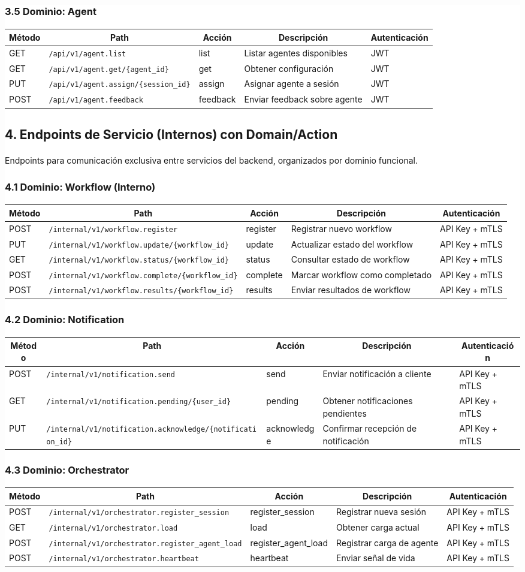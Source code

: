 ### 3.5 Dominio: Agent

| Método | Path | Acción | Descripción | Autenticación |
|--------|------|------|------------|---------------|
| GET | `/api/v1/agent.list` | list | Listar agentes disponibles | JWT |
| GET | `/api/v1/agent.get/{agent_id}` | get | Obtener configuración | JWT |
| PUT | `/api/v1/agent.assign/{session_id}` | assign | Asignar agente a sesión | JWT |
| POST | `/api/v1/agent.feedback` | feedback | Enviar feedback sobre agente | JWT |

## 4. Endpoints de Servicio (Internos) con Domain/Action

Endpoints para comunicación exclusiva entre servicios del backend, organizados por dominio funcional.

### 4.1 Dominio: Workflow (Interno)

| Método | Path | Acción | Descripción | Autenticación |
|--------|------|------|------------|---------------|
| POST | `/internal/v1/workflow.register` | register | Registrar nuevo workflow | API Key + mTLS |
| PUT | `/internal/v1/workflow.update/{workflow_id}` | update | Actualizar estado del workflow | API Key + mTLS |
| GET | `/internal/v1/workflow.status/{workflow_id}` | status | Consultar estado de workflow | API Key + mTLS |
| POST | `/internal/v1/workflow.complete/{workflow_id}` | complete | Marcar workflow como completado | API Key + mTLS |
| POST | `/internal/v1/workflow.results/{workflow_id}` | results | Enviar resultados de workflow | API Key + mTLS |

### 4.2 Dominio: Notification

| Método | Path | Acción | Descripción | Autenticación |
|--------|------|------|------------|---------------|
| POST | `/internal/v1/notification.send` | send | Enviar notificación a cliente | API Key + mTLS |
| GET | `/internal/v1/notification.pending/{user_id}` | pending | Obtener notificaciones pendientes | API Key + mTLS |
| PUT | `/internal/v1/notification.acknowledge/{notification_id}` | acknowledge | Confirmar recepción de notificación | API Key + mTLS |

### 4.3 Dominio: Orchestrator

| Método | Path | Acción | Descripción | Autenticación |
|--------|------|------|------------|---------------|
| POST | `/internal/v1/orchestrator.register_session` | register_session | Registrar nueva sesión | API Key + mTLS |
| GET | `/internal/v1/orchestrator.load` | load | Obtener carga actual | API Key + mTLS |
| POST | `/internal/v1/orchestrator.register_agent_load` | register_agent_load | Registrar carga de agente | API Key + mTLS |
| POST | `/internal/v1/orchestrator.heartbeat` | heartbeat | Enviar señal de vida | API Key + mTLS |

